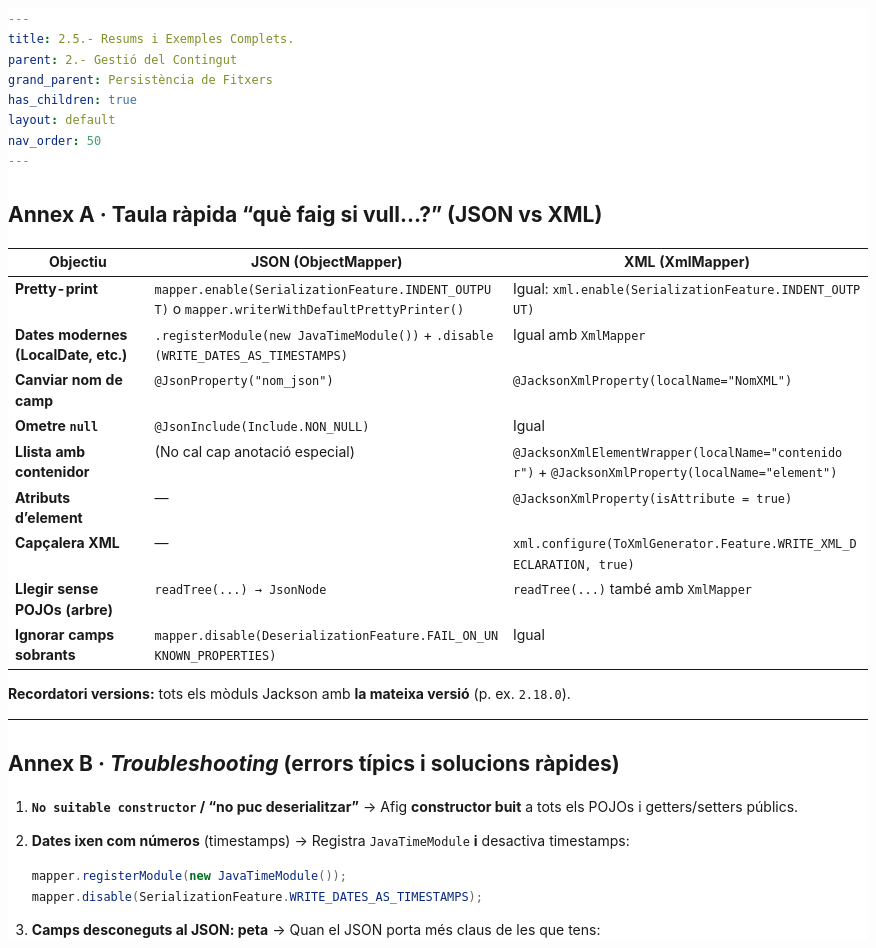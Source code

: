```yaml
---
title: 2.5.- Resums i Exemples Complets.
parent: 2.- Gestió del Contingut
grand_parent: Persistència de Fitxers
has_children: true
layout: default
nav_order: 50
---
```




## Annex A · Taula ràpida “què faig si vull…?” (JSON vs XML)

| Objectiu                             | **JSON** (ObjectMapper)                                                                         | **XML** (XmlMapper)                                                                              |
| ------------------------------------ | ----------------------------------------------------------------------------------------------- | ------------------------------------------------------------------------------------------------ |
| **Pretty-print**                     | `mapper.enable(SerializationFeature.INDENT_OUTPUT)` o `mapper.writerWithDefaultPrettyPrinter()` | Igual: `xml.enable(SerializationFeature.INDENT_OUTPUT)`                                          |
| **Dates modernes (LocalDate, etc.)** | `.registerModule(new JavaTimeModule())` + `.disable(WRITE_DATES_AS_TIMESTAMPS)`                 | Igual amb `XmlMapper`                                                                            |
| **Canviar nom de camp**              | `@JsonProperty("nom_json")`                                                                     | `@JacksonXmlProperty(localName="NomXML")`                                                        |
| **Ometre `null`**                    | `@JsonInclude(Include.NON_NULL)`                                                                | Igual                                                                                            |
| **Llista amb contenidor**            | (No cal cap anotació especial)                                                                  | `@JacksonXmlElementWrapper(localName="contenidor")` + `@JacksonXmlProperty(localName="element")` |
| **Atributs d’element**               | —                                                                                               | `@JacksonXmlProperty(isAttribute = true)`                                                        |
| **Capçalera XML**                    | —                                                                                               | `xml.configure(ToXmlGenerator.Feature.WRITE_XML_DECLARATION, true)`                              |
| **Llegir sense POJOs (arbre)**       | `readTree(...) → JsonNode`                                                                      | `readTree(...)` també amb `XmlMapper`                                                            |
| **Ignorar camps sobrants**           | `mapper.disable(DeserializationFeature.FAIL_ON_UNKNOWN_PROPERTIES)`                             | Igual                                                                                            |

**Recordatori versions:** tots els mòduls Jackson amb **la mateixa versió** (p. ex. `2.18.0`).

---

## Annex B · *Troubleshooting* (errors típics i solucions ràpides)

1. **`No suitable constructor` / “no puc deserialitzar”**
   → Afig **constructor buit** a tots els POJOs i getters/setters públics.

2. **Dates ixen com números** (timestamps)
   → Registra `JavaTimeModule` **i** desactiva timestamps:

   ```java
   mapper.registerModule(new JavaTimeModule());
   mapper.disable(SerializationFeature.WRITE_DATES_AS_TIMESTAMPS);
   ```

3. **Camps desconeguts al JSON: peta**
   → Quan el JSON porta més claus de les que tens:
